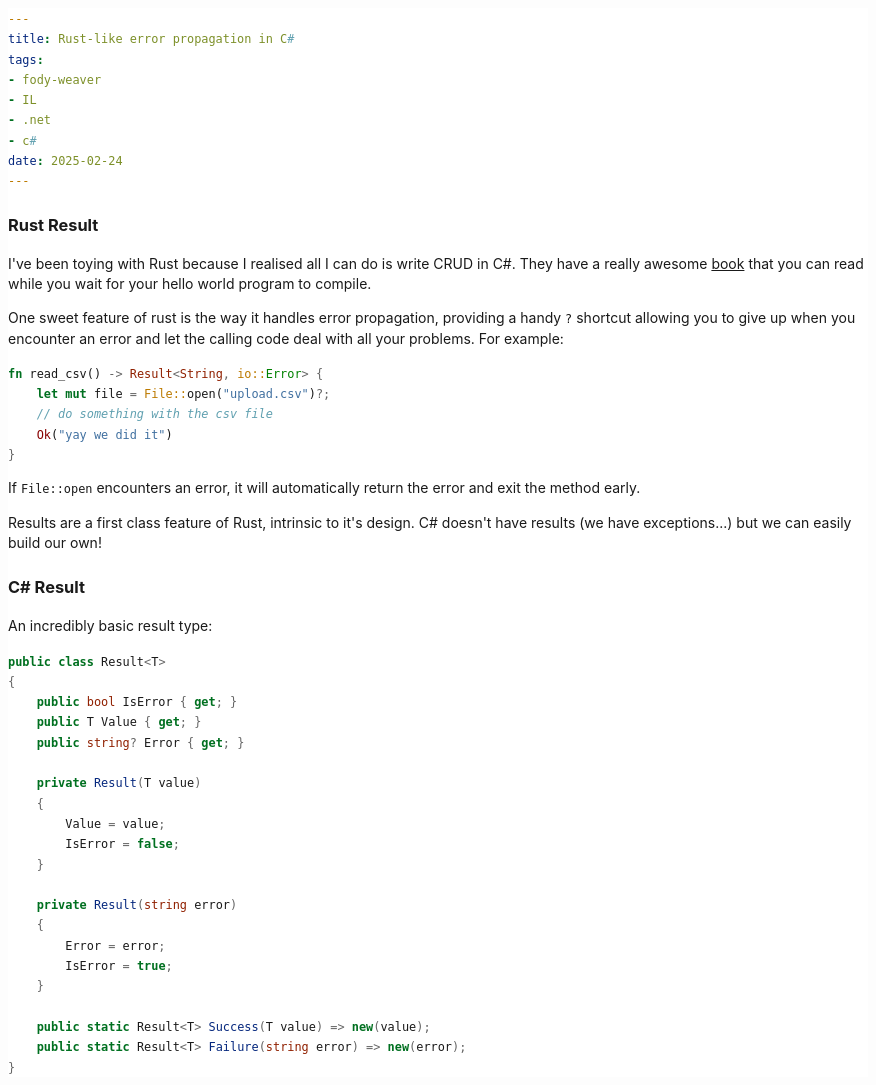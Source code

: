 ```yaml
---
title: Rust-like error propagation in C#
tags:
- fody-weaver
- IL
- .net
- c#
date: 2025-02-24
---
```


### Rust Result

I've been toying with Rust because I realised all I can do is write CRUD in C#. They have a really awesome [book](https://doc.rust-lang.org/book/) that you can read while you wait for your hello world program to compile. 

One sweet feature of rust is the way it handles error propagation, providing a handy `?` shortcut allowing you to give up when you encounter an error and let the calling code deal with all your problems. For example:

```rust
fn read_csv() -> Result<String, io::Error> {
    let mut file = File::open("upload.csv")?;
    // do something with the csv file
    Ok("yay we did it")
}
```

If `File::open` encounters an error, it will automatically return the error and exit the method early.

Results are a first class feature of Rust, intrinsic to it's design. C# doesn't have results (we have exceptions...) but we can easily build our own!

### C# Result

An incredibly basic result type:

```csharp
public class Result<T>
{
    public bool IsError { get; }
    public T Value { get; }
    public string? Error { get; }

    private Result(T value)
    {
        Value = value;
        IsError = false;
    }

    private Result(string error)
    {
        Error = error;
        IsError = true;
    }

    public static Result<T> Success(T value) => new(value);
    public static Result<T> Failure(string error) => new(error);
}
```
